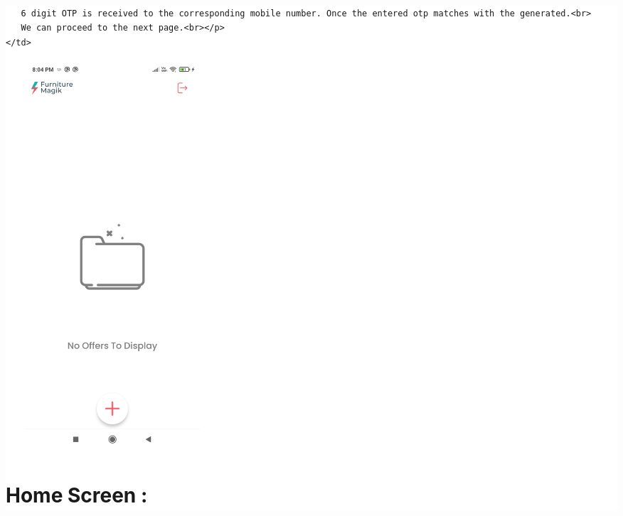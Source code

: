        6 digit OTP is received to the corresponding mobile number. Once the entered otp matches with the generated.<br>
       We can proceed to the next page.<br></p>
    </td>
</tr>

<tr>
    <td style="text-align: center">
        <img src="./screenshots/3.jpg" width="300" height="550"/>
    </td>
    <td style="">
       <h1>Home Screen :</h1>
       <p>